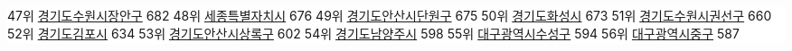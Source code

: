   <tr>
    <td>47위</td>
    <td><a href="/apt/경기도수원시장안구{dong}">경기도수원시장안구</a></td>
    <td>682</td>
  </tr>

  <tr>
    <td>48위</td>
    <td><a href="/apt/세종특별자치시{dong}">세종특별자치시</a></td>
    <td>676</td>
  </tr>

  <tr>
    <td>49위</td>
    <td><a href="/apt/경기도안산시단원구{dong}">경기도안산시단원구</a></td>
    <td>675</td>
  </tr>

  <tr>
    <td>50위</td>
    <td><a href="/apt/경기도화성시{dong}">경기도화성시</a></td>
    <td>673</td>
  </tr>

  <tr>
    <td>51위</td>
    <td><a href="/apt/경기도수원시권선구{dong}">경기도수원시권선구</a></td>
    <td>660</td>
  </tr>

  <tr>
    <td>52위</td>
    <td><a href="/apt/경기도김포시{dong}">경기도김포시</a></td>
    <td>634</td>
  </tr>

  <tr>
    <td>53위</td>
    <td><a href="/apt/경기도안산시상록구{dong}">경기도안산시상록구</a></td>
    <td>602</td>
  </tr>

  <tr>
    <td>54위</td>
    <td><a href="/apt/경기도남양주시{dong}">경기도남양주시</a></td>
    <td>598</td>
  </tr>

  <tr>
    <td>55위</td>
    <td><a href="/apt/대구광역시수성구{dong}">대구광역시수성구</a></td>
    <td>594</td>
  </tr>

  <tr>
    <td>56위</td>
    <td><a href="/apt/대구광역시중구{dong}">대구광역시중구</a></td>
    <td>587</td>
  </tr>
